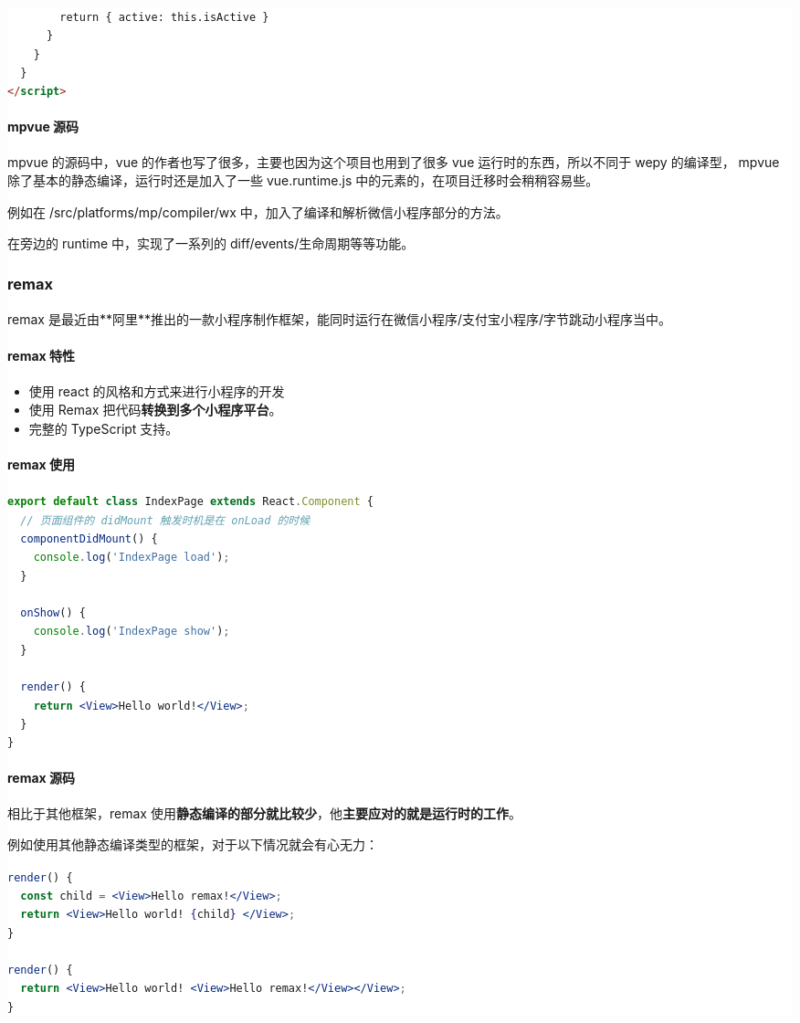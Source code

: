 ```html
        return { active: this.isActive }
      }
    }
  }
</script>
```

#### mpvue 源码

mpvue 的源码中，vue 的作者也写了很多，主要也因为这个项⽬也⽤到了很多 vue 运⾏时的东⻄，所以不同于 wepy 的编译型， mpvue 除了基本的静态编译，运⾏时还是加⼊了⼀些 vue.runtime.js 中的元素的，在项⽬迁移时会稍稍容易些。

例如在 /src/platforms/mp/compiler/wx 中，加⼊了编译和解析微信⼩程序部分的⽅法。

在旁边的 runtime 中，实现了⼀系列的 diff/events/⽣命周期等等功能。

### remax

remax 是最近由**阿⾥**推出的⼀款⼩程序制作框架，能同时运⾏在微信⼩程序/⽀付宝⼩程序/字节跳动⼩程序当中。

#### remax 特性

* 使⽤ react 的⻛格和⽅式来进⾏⼩程序的开发
* 使⽤ Remax 把代码**转换到多个⼩程序平台**。
* 完整的 TypeScript ⽀持。

#### remax 使用

```jsx
export default class IndexPage extends React.Component {
  // ⻚⾯组件的 didMount 触发时机是在 onLoad 的时候
  componentDidMount() {
    console.log('IndexPage load');
  }

  onShow() {
    console.log('IndexPage show');
  }

  render() {
    return <View>Hello world!</View>;
  }
}
```

#### remax 源码

相⽐于其他框架，remax 使⽤**静态编译的部分就⽐较少**，他**主要应对的就是运⾏时的⼯作**。

例如使⽤其他静态编译类型的框架，对于以下情况就会有⼼⽆⼒：

```jsx
render() {
  const child = <View>Hello remax!</View>;
  return <View>Hello world! {child} </View>;
}

render() {
  return <View>Hello world! <View>Hello remax!</View></View>;
}
```
